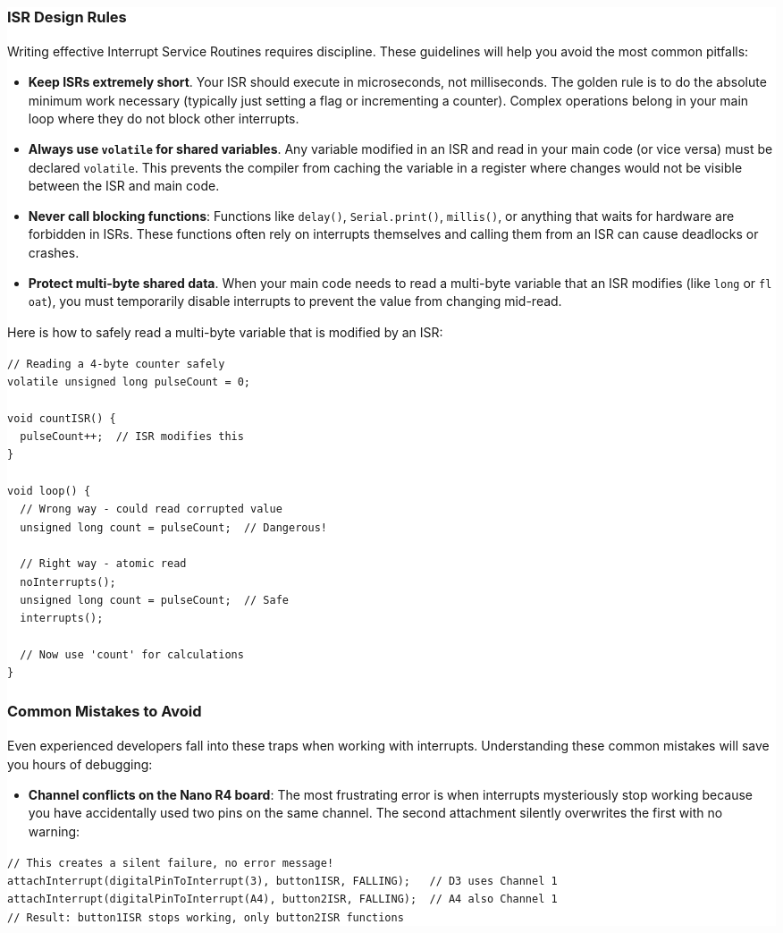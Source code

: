 ### ISR Design Rules

Writing effective Interrupt Service Routines requires discipline. These guidelines will help you avoid the most common pitfalls:

- **Keep ISRs extremely short**. Your ISR should execute in microseconds, not milliseconds. The golden rule is to do the absolute minimum work necessary (typically just setting a flag or incrementing a counter). Complex operations belong in your main loop where they do not block other interrupts.
- **Always use `volatile` for shared variables**. Any variable modified in an ISR and read in your main code (or vice versa) must be declared `volatile`. This prevents the compiler from caching the variable in a register where changes would not be visible between the ISR and main code.

- **Never call blocking functions**: Functions like `delay()`, `Serial.print()`, `millis()`, or anything that waits for hardware are forbidden in ISRs. These functions often rely on interrupts themselves and calling them from an ISR can cause deadlocks or crashes.
- **Protect multi-byte shared data**. When your main code needs to read a multi-byte variable that an ISR modifies (like `long` or `float`), you must temporarily disable interrupts to prevent the value from changing mid-read. 

Here is how to safely read a multi-byte variable that is modified by an ISR:

```arduino
// Reading a 4-byte counter safely
volatile unsigned long pulseCount = 0;

void countISR() {
  pulseCount++;  // ISR modifies this
}

void loop() {
  // Wrong way - could read corrupted value
  unsigned long count = pulseCount;  // Dangerous!
  
  // Right way - atomic read
  noInterrupts();
  unsigned long count = pulseCount;  // Safe
  interrupts();
  
  // Now use 'count' for calculations
}
```
### Common Mistakes to Avoid

Even experienced developers fall into these traps when working with interrupts. Understanding these common mistakes will save you hours of debugging:

- **Channel conflicts on the Nano R4 board**: The most frustrating error is when interrupts mysteriously stop working because you have accidentally used two pins on the same channel. The second attachment silently overwrites the first with no warning:


```arduino
// This creates a silent failure, no error message!
attachInterrupt(digitalPinToInterrupt(3), button1ISR, FALLING);   // D3 uses Channel 1
attachInterrupt(digitalPinToInterrupt(A4), button2ISR, FALLING);  // A4 also Channel 1
// Result: button1ISR stops working, only button2ISR functions
```
